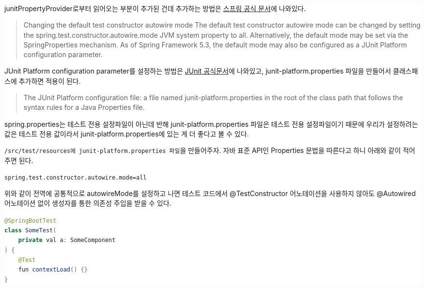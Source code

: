 junitPropertyProvider로부터 읽어오는 부분이 추가된 건데 추가하는 방법은 [스프링 공식 문서](https://docs.spring.io/spring-framework/docs/current/reference/html/testing.html#integration-testing-annotations-testconstructor)에 나와있다.
> Changing the default test constructor autowire mode
> The default test constructor autowire mode can be changed by setting the spring.test.constructor.autowire.mode JVM system property to all.
> Alternatively, the default mode may be set via the SpringProperties mechanism.
> As of Spring Framework 5.3, the default mode may also be configured as a JUnit Platform configuration parameter.

JUnit Platform configuration parameter를 설정하는 방법은 [JUnit 공식문서](https://junit.org/junit5/docs/current/user-guide/#running-tests-config-params)에 나와있고, junit-platform.properties 파일을 만들어서 클래스패스에 추가하면 적용이 된다.
> The JUnit Platform configuration file: a file named junit-platform.properties in the root of the class path that follows the syntax rules for a Java Properties file.

spring.properties는 테스트 전용 설정파일이 아닌데 반해 junit-platform.properties 파일은 테스트 전용 설정파일이기 때문에 우리가 설정하려는 값은 테스트 전용 값이라서 junit-platform.properties에 있는 게 더 좋다고 볼 수 있다.

`/src/test/resources에 junit-platform.properties 파일`을 만들어주자.
자바 표준 API인 Properties 문법을 따른다고 하니 아래와 같이 적어주면 된다.
```
spring.test.constructor.autowire.mode=all
```

위와 같이 전역에 공통적으로 autowireMode를 설정하고 나면 테스트 코드에서 @TestConstructor 어노테이션을 사용하지 않아도 @Autowired 어노테이션 없이 생성자를 통한 의존성 주입을 받을 수 있다.
```java
@SpringBootTest
class SomeTest(
    private val a: SomeComponent
) {
    @Test
    fun contextLoad() {}
}
```
